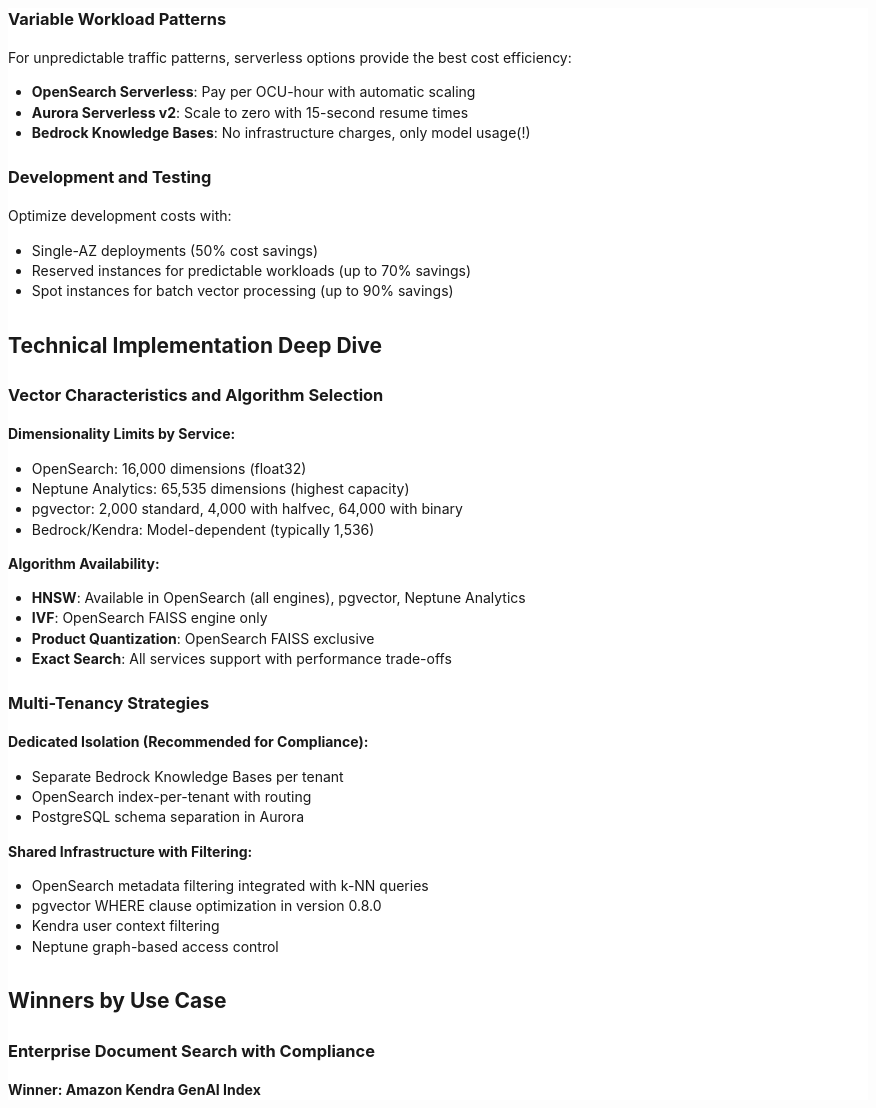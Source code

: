 ### Variable Workload Patterns

For unpredictable traffic patterns, serverless options provide the best cost efficiency:

- **OpenSearch Serverless**: Pay per OCU-hour with automatic scaling
- **Aurora Serverless v2**: Scale to zero with 15-second resume times
- **Bedrock Knowledge Bases**: No infrastructure charges, only model usage(!)

### Development and Testing

Optimize development costs with:

- Single-AZ deployments (50% cost savings)
- Reserved instances for predictable workloads (up to 70% savings)
- Spot instances for batch vector processing (up to 90% savings)

## Technical Implementation Deep Dive

### Vector Characteristics and Algorithm Selection

**Dimensionality Limits by Service:**

- OpenSearch: 16,000 dimensions (float32)
- Neptune Analytics: 65,535 dimensions (highest capacity)
- pgvector: 2,000 standard, 4,000 with halfvec, 64,000 with binary
- Bedrock/Kendra: Model-dependent (typically 1,536)

**Algorithm Availability:**

- **HNSW**: Available in OpenSearch (all engines), pgvector, Neptune Analytics
- **IVF**: OpenSearch FAISS engine only
- **Product Quantization**: OpenSearch FAISS exclusive
- **Exact Search**: All services support with performance trade-offs

### Multi-Tenancy Strategies

**Dedicated Isolation (Recommended for Compliance):**

- Separate Bedrock Knowledge Bases per tenant
- OpenSearch index-per-tenant with routing
- PostgreSQL schema separation in Aurora

**Shared Infrastructure with Filtering:**

- OpenSearch metadata filtering integrated with k-NN queries
- pgvector WHERE clause optimization in version 0.8.0
- Kendra user context filtering
- Neptune graph-based access control

## Winners by Use Case

### Enterprise Document Search with Compliance

**Winner: Amazon Kendra GenAI Index**
